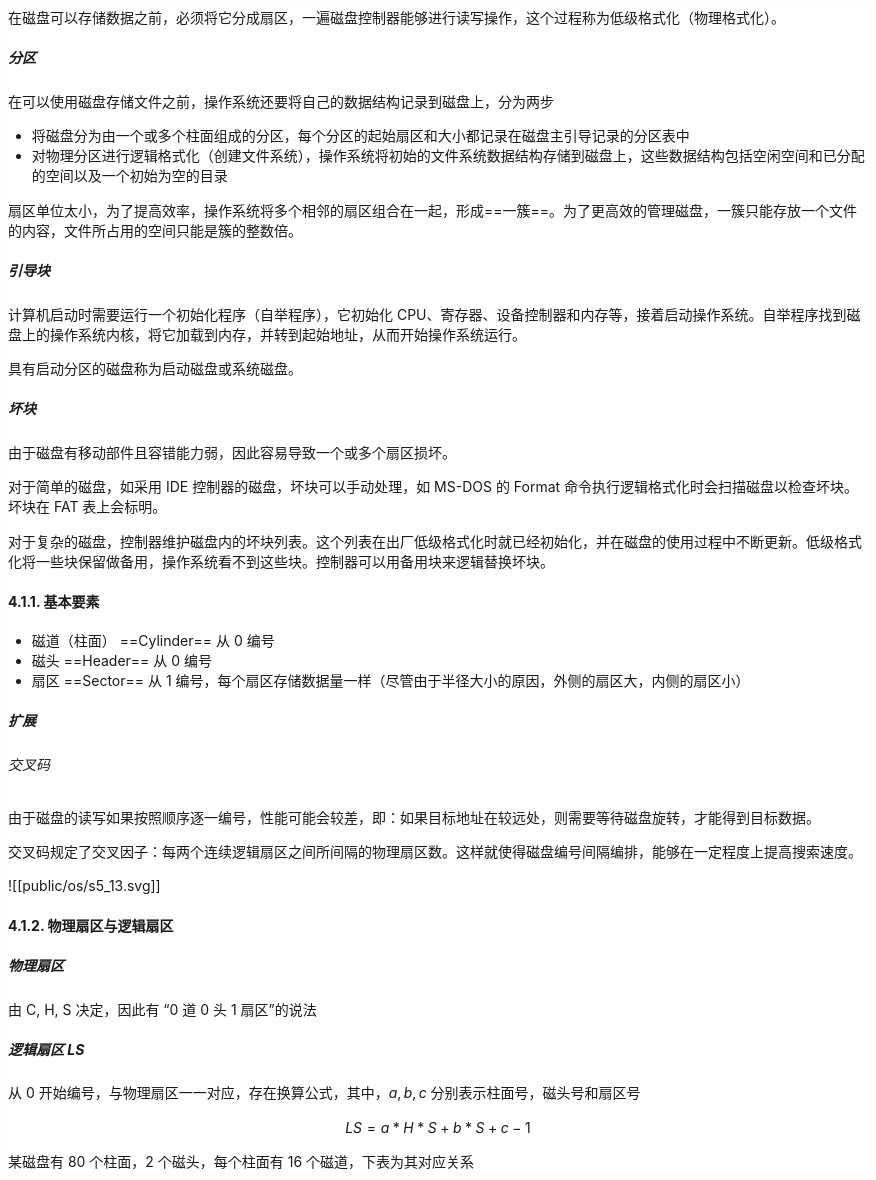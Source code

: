 在磁盘可以存储数据之前，必须将它分成扇区，一遍磁盘控制器能够进行读写操作，这个过程称为低级格式化（物理格式化）。

##### 分区

在可以使用磁盘存储文件之前，操作系统还要将自己的数据结构记录到磁盘上，分为两步

- 将磁盘分为由一个或多个柱面组成的分区，每个分区的起始扇区和大小都记录在磁盘主引导记录的分区表中
- 对物理分区进行逻辑格式化（创建文件系统），操作系统将初始的文件系统数据结构存储到磁盘上，这些数据结构包括空闲空间和已分配的空间以及一个初始为空的目录

扇区单位太小，为了提高效率，操作系统将多个相邻的扇区组合在一起，形成==一簇==。为了更高效的管理磁盘，一簇只能存放一个文件的内容，文件所占用的空间只能是簇的整数倍。

##### 引导块

计算机启动时需要运行一个初始化程序（自举程序），它初始化 CPU、寄存器、设备控制器和内存等，接着启动操作系统。自举程序找到磁盘上的操作系统内核，将它加载到内存，并转到起始地址，从而开始操作系统运行。

具有启动分区的磁盘称为启动磁盘或系统磁盘。

##### 坏块

由于磁盘有移动部件且容错能力弱，因此容易导致一个或多个扇区损坏。

对于简单的磁盘，如采用 IDE 控制器的磁盘，坏块可以手动处理，如 MS-DOS 的 Format 命令执行逻辑格式化时会扫描磁盘以检查坏块。坏块在 FAT 表上会标明。

对于复杂的磁盘，控制器维护磁盘内的坏块列表。这个列表在出厂低级格式化时就已经初始化，并在磁盘的使用过程中不断更新。低级格式化将一些块保留做备用，操作系统看不到这些块。控制器可以用备用块来逻辑替换坏块。



#### 4.1.1. 基本要素

- 磁道（柱面） ==Cylinder== 从 0 编号
- 磁头 ==Header== 从 0 编号
- 扇区 ==Sector== 从 1 编号，每个扇区存储数据量一样（尽管由于半径大小的原因，外侧的扇区大，内侧的扇区小）

##### 扩展

###### 交叉码

由于磁盘的读写如果按照顺序逐一编号，性能可能会较差，即：如果目标地址在较远处，则需要等待磁盘旋转，才能得到目标数据。

交叉码规定了交叉因子：每两个连续逻辑扇区之间所间隔的物理扇区数。这样就使得磁盘编号间隔编排，能够在一定程度上提高搜索速度。

![[public/os/s5_13.svg]]

#### 4.1.2. 物理扇区与逻辑扇区

##### 物理扇区

由 C, H, S 决定，因此有 “0 道 0 头 1 扇区”的说法

##### 逻辑扇区 LS

从 0 开始编号，与物理扇区一一对应，存在换算公式，其中，$a, b, c$ 分别表示柱面号，磁头号和扇区号

$$
LS=a*H*S+b*S+c-1
$$

某磁盘有 80 个柱面，2 个磁头，每个柱面有 16 个磁道，下表为其对应关系
